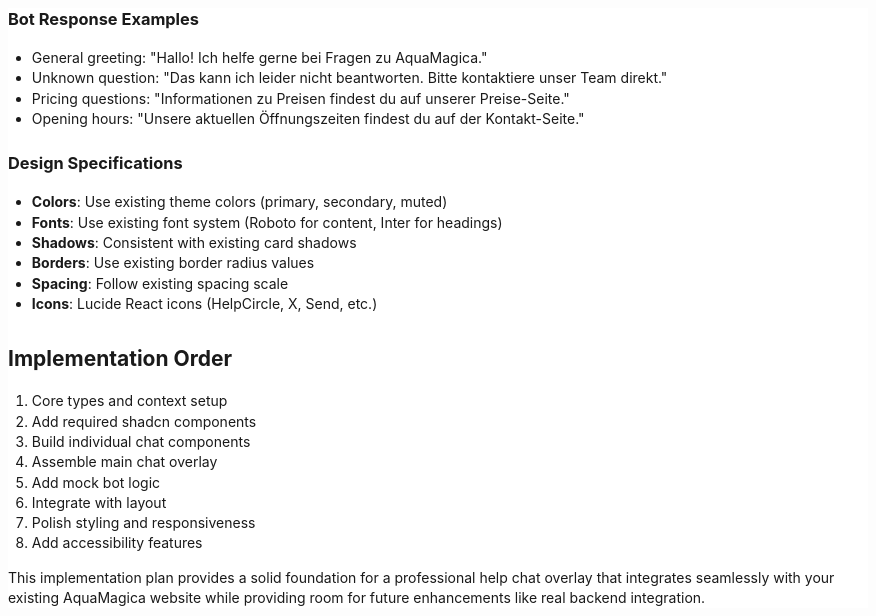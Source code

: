 ### Bot Response Examples
- General greeting: "Hallo! Ich helfe gerne bei Fragen zu AquaMagica."
- Unknown question: "Das kann ich leider nicht beantworten. Bitte kontaktiere unser Team direkt."
- Pricing questions: "Informationen zu Preisen findest du auf unserer Preise-Seite."
- Opening hours: "Unsere aktuellen Öffnungszeiten findest du auf der Kontakt-Seite."

### Design Specifications
- **Colors**: Use existing theme colors (primary, secondary, muted)
- **Fonts**: Use existing font system (Roboto for content, Inter for headings)
- **Shadows**: Consistent with existing card shadows
- **Borders**: Use existing border radius values
- **Spacing**: Follow existing spacing scale
- **Icons**: Lucide React icons (HelpCircle, X, Send, etc.)

## Implementation Order
1. Core types and context setup
2. Add required shadcn components
3. Build individual chat components
4. Assemble main chat overlay
5. Add mock bot logic
6. Integrate with layout
7. Polish styling and responsiveness
8. Add accessibility features

This implementation plan provides a solid foundation for a professional help chat overlay that integrates seamlessly with your existing AquaMagica website while providing room for future enhancements like real backend integration.